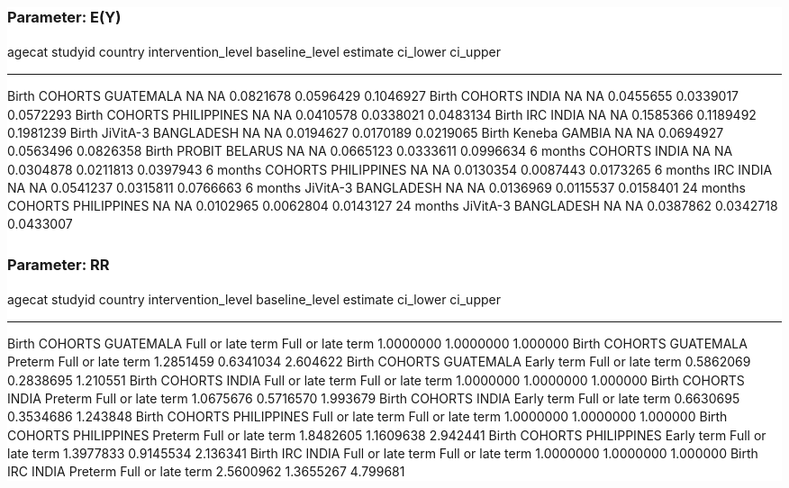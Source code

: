 
### Parameter: E(Y)


agecat      studyid    country       intervention_level   baseline_level     estimate    ci_lower    ci_upper
----------  ---------  ------------  -------------------  ---------------  ----------  ----------  ----------
Birth       COHORTS    GUATEMALA     NA                   NA                0.0821678   0.0596429   0.1046927
Birth       COHORTS    INDIA         NA                   NA                0.0455655   0.0339017   0.0572293
Birth       COHORTS    PHILIPPINES   NA                   NA                0.0410578   0.0338021   0.0483134
Birth       IRC        INDIA         NA                   NA                0.1585366   0.1189492   0.1981239
Birth       JiVitA-3   BANGLADESH    NA                   NA                0.0194627   0.0170189   0.0219065
Birth       Keneba     GAMBIA        NA                   NA                0.0694927   0.0563496   0.0826358
Birth       PROBIT     BELARUS       NA                   NA                0.0665123   0.0333611   0.0996634
6 months    COHORTS    INDIA         NA                   NA                0.0304878   0.0211813   0.0397943
6 months    COHORTS    PHILIPPINES   NA                   NA                0.0130354   0.0087443   0.0173265
6 months    IRC        INDIA         NA                   NA                0.0541237   0.0315811   0.0766663
6 months    JiVitA-3   BANGLADESH    NA                   NA                0.0136969   0.0115537   0.0158401
24 months   COHORTS    PHILIPPINES   NA                   NA                0.0102965   0.0062804   0.0143127
24 months   JiVitA-3   BANGLADESH    NA                   NA                0.0387862   0.0342718   0.0433007


### Parameter: RR


agecat      studyid    country       intervention_level   baseline_level        estimate    ci_lower   ci_upper
----------  ---------  ------------  -------------------  ------------------  ----------  ----------  ---------
Birth       COHORTS    GUATEMALA     Full or late term    Full or late term    1.0000000   1.0000000   1.000000
Birth       COHORTS    GUATEMALA     Preterm              Full or late term    1.2851459   0.6341034   2.604622
Birth       COHORTS    GUATEMALA     Early term           Full or late term    0.5862069   0.2838695   1.210551
Birth       COHORTS    INDIA         Full or late term    Full or late term    1.0000000   1.0000000   1.000000
Birth       COHORTS    INDIA         Preterm              Full or late term    1.0675676   0.5716570   1.993679
Birth       COHORTS    INDIA         Early term           Full or late term    0.6630695   0.3534686   1.243848
Birth       COHORTS    PHILIPPINES   Full or late term    Full or late term    1.0000000   1.0000000   1.000000
Birth       COHORTS    PHILIPPINES   Preterm              Full or late term    1.8482605   1.1609638   2.942441
Birth       COHORTS    PHILIPPINES   Early term           Full or late term    1.3977833   0.9145534   2.136341
Birth       IRC        INDIA         Full or late term    Full or late term    1.0000000   1.0000000   1.000000
Birth       IRC        INDIA         Preterm              Full or late term    2.5600962   1.3655267   4.799681